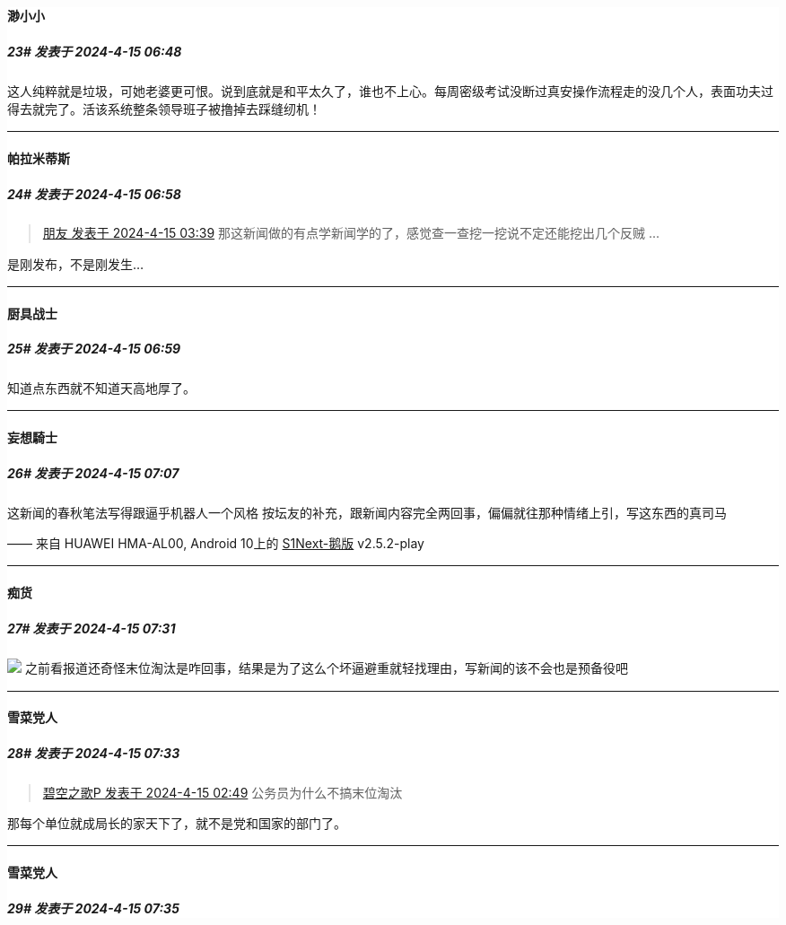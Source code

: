 ####  渺小小  
##### 23#       发表于 2024-4-15 06:48

这人纯粹就是垃圾，可她老婆更可恨。说到底就是和平太久了，谁也不上心。每周密级考试没断过真安操作流程走的没几个人，表面功夫过得去就完了。活该系统整条领导班子被撸掉去踩缝纫机！

*****

####  帕拉米蒂斯  
##### 24#       发表于 2024-4-15 06:58

<blockquote><a href="httphttps://bbs.saraba1st.com/2b/forum.php?mod=redirect&amp;goto=findpost&amp;pid=64599201&amp;ptid=2179908" target="_blank">朋友 发表于 2024-4-15 03:39</a>
那这新闻做的有点学新闻学的了，感觉查一查挖一挖说不定还能挖出几个反贼 ...</blockquote>
是刚发布，不是刚发生…

*****

####  厨具战士  
##### 25#       发表于 2024-4-15 06:59

知道点东西就不知道天高地厚了。

*****

####  妄想騎士  
##### 26#       发表于 2024-4-15 07:07

这新闻的春秋笔法写得跟逼乎机器人一个风格
按坛友的补充，跟新闻内容完全两回事，偏偏就往那种情绪上引，写这东西的真司马

—— 来自 HUAWEI HMA-AL00, Android 10上的 [S1Next-鹅版](https://github.com/ykrank/S1-Next/releases) v2.5.2-play

*****

####  痴货  
##### 27#       发表于 2024-4-15 07:31

<img src="https://static.saraba1st.com/image/smiley/face2017/125.png" referrerpolicy="no-referrer"> 之前看报道还奇怪末位淘汰是咋回事，结果是为了这么个坏逼避重就轻找理由，写新闻的该不会也是预备役吧

*****

####  雪菜党人  
##### 28#       发表于 2024-4-15 07:33

<blockquote><a href="httphttps://bbs.saraba1st.com/2b/forum.php?mod=redirect&amp;goto=findpost&amp;pid=64599087&amp;ptid=2179908" target="_blank">碧空之歌P 发表于 2024-4-15 02:49</a>
公务员为什么不搞末位淘汰</blockquote>
那每个单位就成局长的家天下了，就不是党和国家的部门了。

*****

####  雪菜党人  
##### 29#       发表于 2024-4-15 07:35
